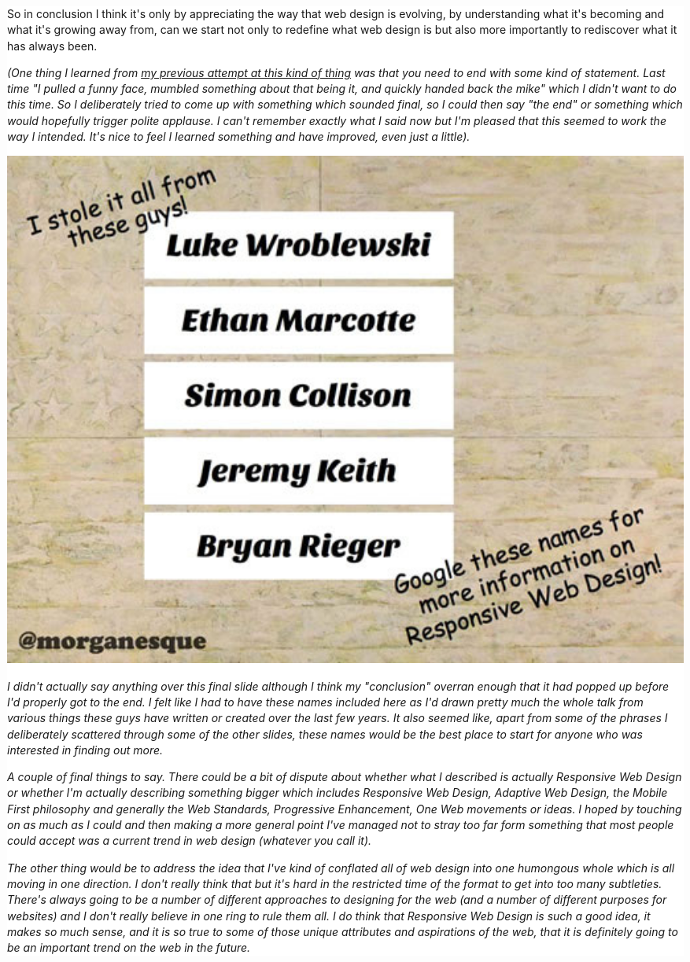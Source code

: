 <p>So in conclusion I think it's only by appreciating the way that web design is evolving, by understanding what it's becoming and what it's growing away from, can we start not only to redefine what web design is but also more importantly to rediscover what it has always been.</p>

<p><em>(One thing I learned from <a href="http://morganesque.com/blog/2011/04/magic-conspiracy-theories/">my previous attempt at this kind of thing</a> was that you need to end with some kind of statement. Last time "I pulled a funny face, mumbled something about that being it, and quickly handed back the mike" which I didn't want to do this time. So I deliberately tried to come up with something which sounded final, so I could then say "the end" or something which would hopefully trigger polite applause. I can't remember exactly what I said now but I'm pleased that this seemed to work the way I intended. It's nice to feel I learned something and have improved, even just a little).</em></p>

<p><a href="/img/2012/02/IgniteTalk2.020.jpg"><img title="IgniteTalk2.020" src="/img/2012/02/IgniteTalk2.020.jpg" alt="" width="100%" /></a></p>

<p><em>I didn't actually say anything over this final slide although I think my "conclusion" overran enough that it had popped up before I'd properly got to the end. I felt like I had to have these names included here as I'd drawn pretty much the whole talk from various things these guys have written or created over the last few years. It also seemed like, apart from some of the phrases I deliberately scattered through some of the other slides, these names would be the best place to start for anyone who was interested in finding out more.</em></p>

<p><em>A couple of final things to say. There could be a bit of dispute about whether what I described is actually Responsive Web Design or whether I'm actually describing something bigger which includes Responsive Web Design, Adaptive Web Design, the Mobile First philosophy and generally the Web Standards, Progressive Enhancement, One Web movements or ideas. I hoped by touching on as much as I could and then making a more general point I've managed not to stray too far form something that most people could accept was a current trend in web design (whatever you call it).</em></p>

<p><em>The other thing would be to address the idea that I've kind of conflated all of web design into one humongous whole which is all moving in one direction. I don't really think that but it's hard in the restricted time of the format to get into too many subtleties. There's always going to be a number of different approaches to designing for the web (and a number of different purposes for websites) and I don't really believe in one ring to rule them all. I do think that Responsive Web Design is such a good idea, it makes so much sense, and it is so true to some of those unique attributes and aspirations of the web, that it is definitely going to be an important trend on the web in the future. </em></p>
